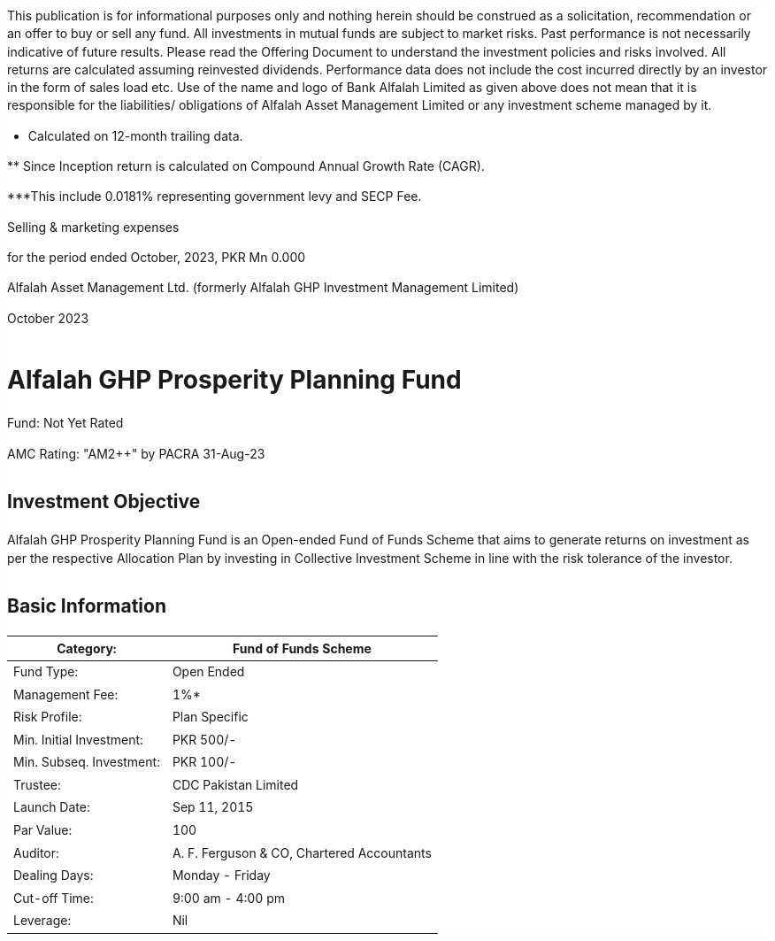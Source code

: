 This publication is for informational purposes only and nothing herein should be construed as a solicitation, recommendation or an offer to buy or sell any fund. All investments in mutual funds are subject to market risks. Past performance is not necessarily indicative of future results. Please read the Offering Document to understand the investment policies and risks involved. All returns are calculated assuming reinvested dividends. Performance data does not include the cost incurred directly by an investor in the form of sales load etc. Use of the name and logo of Bank Alfalah Limited as given above does not mean that it is responsible for the liabilities/ obligations of Alfalah Asset Management Limited or any investment scheme managed by it.

- Calculated on 12-month trailing data.

\*\* Since Inception return is calculated on Compound Annual Growth Rate (CAGR).

\*\*\*This include 0.0181% representing government levy and SECP Fee.

Selling & marketing expenses

for the period ended October, 2023, PKR Mn 0.000

Alfalah Asset Management Ltd. (formerly Alfalah GHP Investment Management Limited)

October 2023

# Alfalah GHP Prosperity Planning Fund

Fund: Not Yet Rated

AMC Rating: "AM2++" by PACRA 31-Aug-23

## Investment Objective

Alfalah GHP Prosperity Planning Fund is an Open-ended Fund of Funds Scheme that aims to generate returns on investment as per the respective Allocation Plan by investing in Collective Investment Scheme in line with the risk tolerance of the investor.

## Basic Information

| Category:                | Fund of Funds Scheme                       |
| ------------------------ | ------------------------------------------ |
| Fund Type:               | Open Ended                                 |
| Management Fee:          | 1%\*                                       |
| Risk Profile:            | Plan Specific                              |
| Min. Initial Investment: | PKR 500/-                                  |
| Min. Subseq. Investment: | PKR 100/-                                  |
| Trustee:                 | CDC Pakistan Limited                       |
| Launch Date:             | Sep 11, 2015                               |
| Par Value:               | 100                                        |
| Auditor:                 | A. F. Ferguson & CO, Chartered Accountants |
| Dealing Days:            | Monday - Friday                            |
| Cut-off Time:            | 9:00 am - 4:00 pm                          |
| Leverage:                | Nil                                        |
